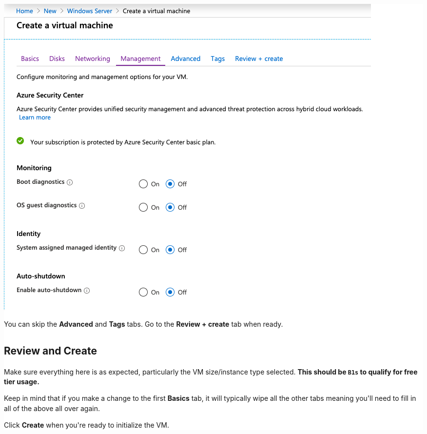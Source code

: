 ![14](azure14.png)



You can skip the **Advanced** and **Tags** tabs. Go to the **Review + create** tab when ready.



## Review and Create

Make sure everything here is as expected, particularly the VM size/instance type selected. **This should be `B1s` to qualify for free tier usage.**

Keep in mind that if you make a change to the first **Basics** tab, it will typically wipe all the other tabs meaning you'll need to fill in all of the above all over again.

Click **Create** when you're ready to initialize the VM.
